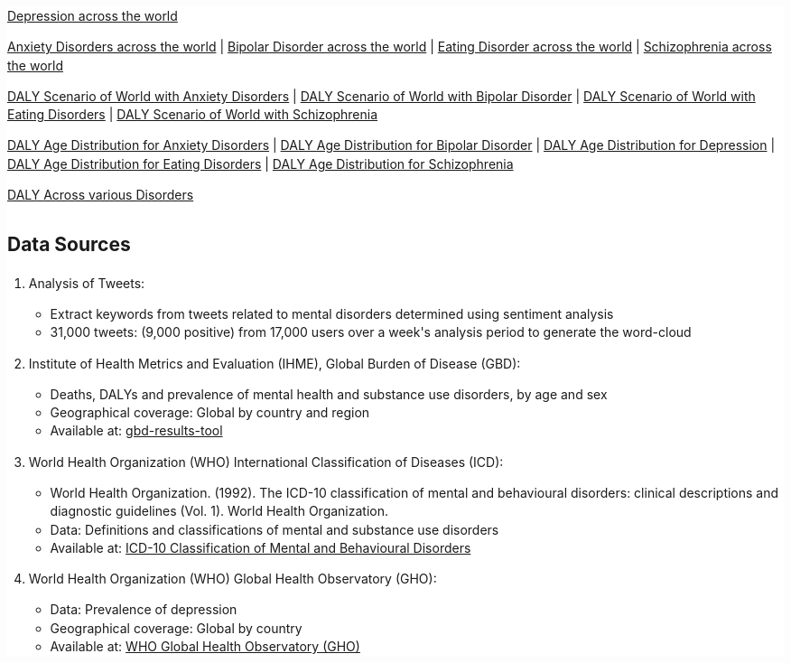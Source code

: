 [Depression across the world](files/Population_with_Depression.html) 

[Anxiety Disorders across the world](files/Percent_People_in_world_suffering_from_anxiety_disorders.html) |
[Bipolar Disorder across the world](files/Percent_People_in_world_suffering_from_bipolar_disorder.html) |
[Eating Disorder across the world](files/Percent_People_in_world_suffering_from_eating_disorders.html) |
[Schizophrenia across the world](files/Percent_People_in_world_suffering_from_schizophrenia.html)

[DALY Scenario of World with Anxiety Disorders](files/Disability_Adjusted_life_years_of_people_suffering_from_anxiety_disorders.html) |
[DALY Scenario of World with Bipolar Disorder](files/Disability_Adjusted_life_years_of_people_suffering_from_bipolar_disorder.html) |
[DALY Scenario of World with Eating Disorders](files/Disability_Adjusted_life_years_of_people_suffering_from_eating_disorders.html) |
[DALY Scenario of World with Schizophrenia](files/Disability_Adjusted_life_years_of_people_suffering_from_schizophrenia.html) 

[DALY Age Distribution for Anxiety Disorders](files/Age_distribution_of_Disability_Adjusted_life_years_of_people_suffering_from_anxiety_disorders.html) |
[DALY Age Distribution for Bipolar Disorder](files/Age_distribution_of_Disability_Adjusted_life_years_of_people_suffering_from_bipolar_disorder.html) |
[DALY Age Distribution for Depression](files/Age_distribution_of_Disability_Adjusted_life_years_of_people_suffering_from_depression.html) |
[DALY Age Distribution for Eating Disorders](files/Age_distribution_of_Disability_Adjusted_life_years_of_people_suffering_from_eating_disorders.html) |
[DALY Age Distribution for Schizophrenia](files/Age_distribution_of_Disability_Adjusted_life_years_of_people_suffering_from_schizophrenia.html) 

[DALY Across various Disorders](files/DALYS_across_various_disorders.html)

## Data Sources

1) Analysis of Tweets:
   - Extract keywords from tweets related to mental disorders determined using sentiment analysis
   - 31,000 tweets: (9,000 positive) from 17,000 users over a week's analysis period to generate the word-cloud

2) Institute of Health Metrics and Evaluation (IHME), Global Burden of Disease (GBD):
   - Deaths, DALYs and prevalence of mental health and substance use disorders, by age and sex
   - Geographical coverage: Global by country and region
   - Available at: [gbd-results-tool](http://ghdx.healthdata.org/gbd-results-tool)

3) World Health Organization (WHO) International Classification of Diseases (ICD):
   - World Health Organization. (1992). The ICD-10 classification of mental and behavioural disorders: clinical descriptions and diagnostic guidelines (Vol. 1). World Health Organization.
   - Data: Definitions and classifications of mental and substance use disorders
   - Available at: [ICD-10 Classification of Mental and Behavioural Disorders](http://www.who.int/classifications/icd/en/bluebook.pdf)

4) World Health Organization (WHO) Global Health Observatory (GHO):
   - Data: Prevalence of depression
   - Geographical coverage: Global by country
   - Available at: [WHO Global Health Observatory (GHO)](http://apps.who.int/gho/data/node.home)

